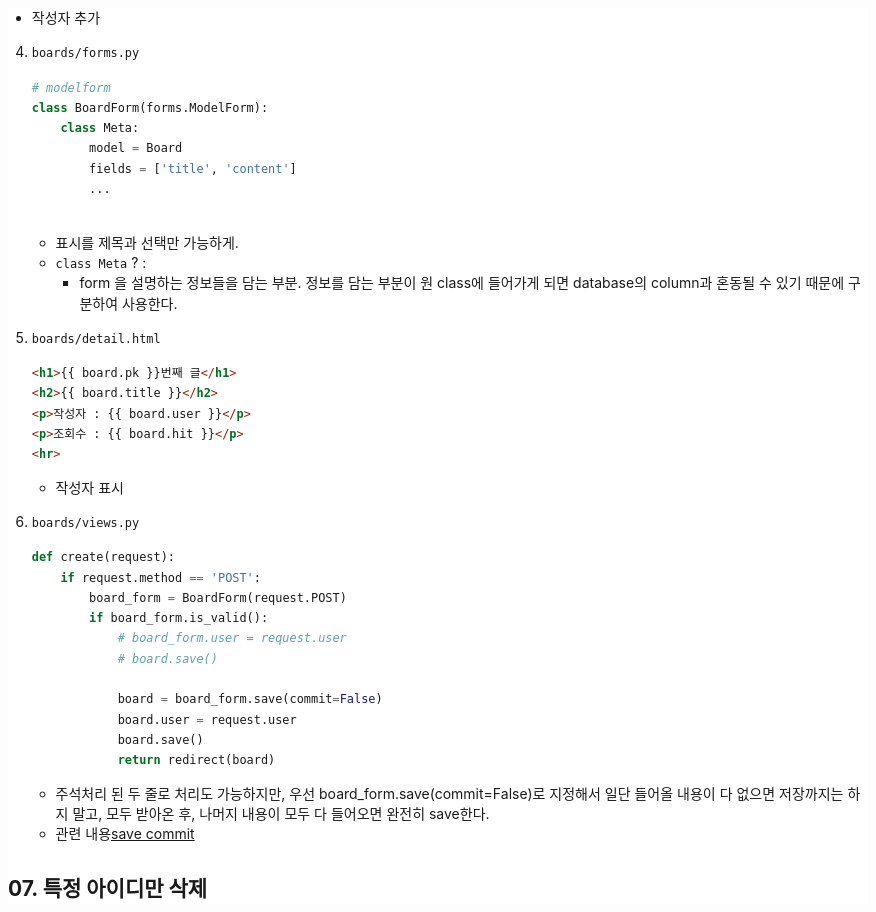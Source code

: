    + 작성자 추가

4. `boards/forms.py`

   ```python
   # modelform
   class BoardForm(forms.ModelForm):
       class Meta:
           model = Board
           fields = ['title', 'content']
           ...
   
   
   
   ```

   + 표시를 제목과 선택만 가능하게.
   + `class Meta` ? :
     + form 을 설명하는 정보들을 담는 부분. 정보를 담는 부분이 원 class에 들어가게 되면 database의 column과 혼동될 수 있기 때문에 구분하여 사용한다.

5. `boards/detail.html`

   ```html
   <h1>{{ board.pk }}번째 글</h1>
   <h2>{{ board.title }}</h2>
   <p>작성자 : {{ board.user }}</p>
   <p>조회수 : {{ board.hit }}</p>
   <hr>
   ```

   + 작성자 표시

6. `boards/views.py`

   ```python
   def create(request):
       if request.method == 'POST':
           board_form = BoardForm(request.POST)
           if board_form.is_valid():
               # board_form.user = request.user
               # board.save()
               
               board = board_form.save(commit=False)
               board.user = request.user
               board.save()
               return redirect(board)
   ```

   + 주석처리 된 두 줄로 처리도 가능하지만, 우선 board_form.save(commit=False)로 지정해서 일단 들어올 내용이 다 없으면 저장까지는 하지 말고, 모두 받아온 후, 나머지 내용이 모두 다 들어오면 완전히 save한다.
   + 관련 내용[save commit](https://docs.djangoproject.com/en/2.1/topics/forms/modelforms/#the-save-method)



## 07. 특정 아이디만 삭제
